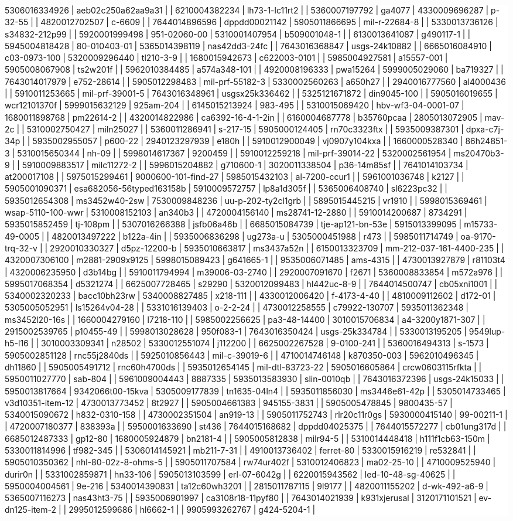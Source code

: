 5306016334926 | aeb02c250a62aa9a31 |  | 6210004382234 | lh73-1-lc11rt2 |  | 5360007197792 | ga4077 | 
4330009696287 | p-32-55 |  | 4820012702507 | c-6609 |  | 7644014896596 | dppdd00021142 | 
5905011866695 | mil-r-22684-8 |  | 5330013736126 | s34832-212p99 |  | 5920001999498 | 951-02060-00 | 
5310001407954 | b509001048-1 |  | 6130013641087 | g490117-1 |  | 5945004818428 | 80-010403-01 | 
5365014398119 | nas42dd3-24fc |  | 7643016368847 | usgs-24k10882 |  | 6665016084910 | c03-0973-100 | 
5320009296440 | tl210-3-9 |  | 1680015942673 | c622003-0101 |  | 5985004927581 | a15557-001 | 
5905008067908 | ts2w201f |  | 5962010384485 | a574a348-101 |  | 4920008196333 | pwa15264 | 
5999005029060 | ba719327 |  | 7643014017979 | e752-28614 |  | 5905012298483 | mil-prf-55182-3 | 
5330002560263 | a650h27 |  | 2940016777560 | al4000436 |  | 5910011253665 | mil-prf-39001-5 | 
7643016348961 | usgsx25k336462 |  | 5325121671872 | din9045-100 |  | 5905016019655 | wcr12101370f | 
5999015632129 | 925am-204 |  | 6145015213924 | 983-495 |  | 5310015069420 | hbv-wf3-04-0001-07 | 
1680011898768 | pm22614-2 |  | 4320014822986 | ca6392-16-4-1-2in |  | 6160004687778 | b35760pcaa | 
2805013072905 | mav-2c |  | 5310002750427 | miln25027 |  | 5360011286941 | s-217-15 | 
5905000124405 | rn70c3323ftx |  | 5935009387301 | dpxa-c7j-34p |  | 5935002955057 | p600-22 | 
2940123297939 | e180h |  | 5910012900049 | vj0907y104kxa |  | 1660000528340 | 86h24851-3 | 
5310015650344 | nh-09 |  | 5998014617367 | 9200459 |  | 5910012259218 | mil-prf-39014-22 | 
5320002561954 | ms20470b3-9 |  | 5910009883517 | milc11272-2 |  | 5996015204882 | g710600-1 | 
3020011338504 | p36-14m85sf |  | 7641014103734 | at200017108 |  | 5975015299461 | 9000600-101-find-27 | 
5985015432103 | al-7200-ccur1 |  | 5961001036748 | k2127 |  | 5905001090371 | esa682056-56typed163158b | 
5910009572757 | lp8a1d305f |  | 5365006408740 | sl6223pc32 |  | 5935012654308 | ms3452w40-2sw | 
7530009848236 | uu-p-202-ty2cl1grb |  | 5895015445215 | vr1910 |  | 5998015369461 | wsap-5110-100-wwr | 
5310008152103 | an340b3 |  | 4720004156140 | ms28741-12-2880 |  | 5910014200687 | 8734291 | 
5935015852459 | tj-108pm |  | 5307016266388 | jsfb06a46b |  | 6685015084739 | tje-ap121-bn-53e | 
5915013399095 | m15733-49-0005 |  | 4820013497222 | b122a-4in |  | 5935006836298 | ug273a-u | 
5305000451988 | r473 |  | 5985011714749 | oa-9170-trq-32-v |  | 2920010330327 | d5pz-12200-b | 
5935010663817 | ms3437a52n |  | 6150013323709 | mm-212-037-161-4400-235 |  | 4320007306100 | m2881-2909x9125 | 
5998015089423 | g641665-1 |  | 9535006071485 | ams-4315 |  | 4730013927879 | r81103t4 | 
4320006235950 | d3b14bg |  | 5910011794994 | m39006-03-2740 |  | 2920007091670 | f2671 | 
5360008833854 | m572a976 |  | 5995017068354 | d5321274 |  | 6625007728465 | s29290 | 
5320012099483 | hl442uc-8-9 |  | 7644014500747 | cb05xni1001 |  | 5340002320233 | bacc10bh23rw | 
5340008827485 | x218-111 |  | 4330012006420 | f-4173-4-40 |  | 4810009112602 | d172-01 | 
5305005052951 | ls15264v04-28 |  | 5331016139403 | o-2-2-24 |  | 4730012258555 | c79922-130707 | 
5935011362348 | ms3452l20-16s |  | 1660004279160 | l7218-110 |  | 5985002256625 | pa3-48-14400 | 
3010015706834 | a4-3200y1871-307 |  | 2915002539765 | p10455-49 |  | 5998013028628 | 950f083-1 | 
7643016350424 | usgs-25k334784 |  | 5330013195205 | 9549lup-h5-l16 |  | 3010003309341 | n28502 | 
5330012551074 | j112200 |  | 6625002267528 | 9-0100-241 |  | 5360016494313 | s-1573 | 
5905002851128 | rnc55j2840ds |  | 5925010856443 | mil-c-39019-6 |  | 4710014746148 | k870350-003 | 
5962010496345 | dh11860 |  | 5905005491712 | rnc60h4700ds |  | 5935012654145 | mil-dtl-83723-22 | 
5905016605864 | crcw0603115rfkta |  | 5950011027770 | sab-804 |  | 5961009004443 | 8887335 | 
5935013583930 | slin-0010qb |  | 7643016372396 | usgs-24k15033 |  | 5950013817664 | 9342066t00-15kva | 
5305009177839 | tn1635-04ln4 |  | 5935011856030 | ms3446e61-42p |  | 5305014733465 | v3d10351-item-12 | 
4730013773452 | 8t2927 |  | 5905004661383 | 945155-3831 |  | 5905005478845 | 9800435-57 | 
5340015090672 | h832-0310-158 |  | 4730002351504 | an919-13 |  | 5905011752743 | rlr20c11r0gs | 
5930000415140 | 99-00211-1 |  | 4720007180377 | 838393a |  | 5950001633690 | st436 | 
7644015168682 | dppdd04025375 |  | 7644015572277 | cb01ung317d |  | 6685012487333 | gp12-80 | 
1680005924879 | bn2181-4 |  | 5905005812838 | milr94-5 |  | 5310014448418 | h111f1cb63-150m | 
5330011814996 | tf982-345 |  | 5306014145921 | mb211-7-31 |  | 4910013736402 | ferret-80 | 
5330015916219 | re532841 |  | 5905010350362 | nhl-80-02z-8-ohms-5 |  | 5905011707584 | rw74ur402f | 
5310012406823 | ma02-25-10 |  | 4710009525940 | durir0n |  | 5331002859871 | hn33-106 | 
5905013103599 | erl-07-6042g |  | 6220015943562 | led-10-48-sg-40625 |  | 5950004004561 | 9e-216 | 
5340014390831 | ta12c60wh3201 |  | 2815011787115 | 9l9177 |  | 4820011155202 | d-wk-492-a6-9 | 
5365007116273 | nas43ht3-75 |  | 5935006901997 | ca3108r18-11pyf80 |  | 7643014021939 | k931xjerusal | 
3120171101521 | ev-dn125-item-2 |  | 2995012599686 | hl6662-1 |  | 9905993262767 | g424-5204-1 | 